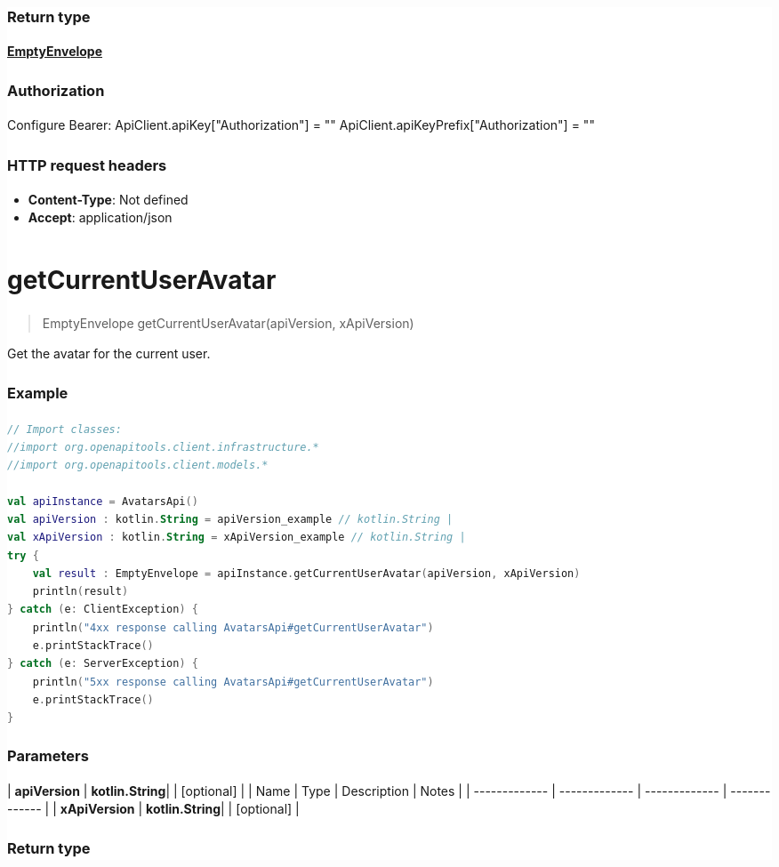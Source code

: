 ### Return type

[**EmptyEnvelope**](EmptyEnvelope.md)

### Authorization


Configure Bearer:
    ApiClient.apiKey["Authorization"] = ""
    ApiClient.apiKeyPrefix["Authorization"] = ""

### HTTP request headers

 - **Content-Type**: Not defined
 - **Accept**: application/json

<a id="getCurrentUserAvatar"></a>
# **getCurrentUserAvatar**
> EmptyEnvelope getCurrentUserAvatar(apiVersion, xApiVersion)

Get the avatar for the current user.

### Example
```kotlin
// Import classes:
//import org.openapitools.client.infrastructure.*
//import org.openapitools.client.models.*

val apiInstance = AvatarsApi()
val apiVersion : kotlin.String = apiVersion_example // kotlin.String | 
val xApiVersion : kotlin.String = xApiVersion_example // kotlin.String | 
try {
    val result : EmptyEnvelope = apiInstance.getCurrentUserAvatar(apiVersion, xApiVersion)
    println(result)
} catch (e: ClientException) {
    println("4xx response calling AvatarsApi#getCurrentUserAvatar")
    e.printStackTrace()
} catch (e: ServerException) {
    println("5xx response calling AvatarsApi#getCurrentUserAvatar")
    e.printStackTrace()
}
```

### Parameters
| **apiVersion** | **kotlin.String**|  | [optional] |
| Name | Type | Description  | Notes |
| ------------- | ------------- | ------------- | ------------- |
| **xApiVersion** | **kotlin.String**|  | [optional] |

### Return type

